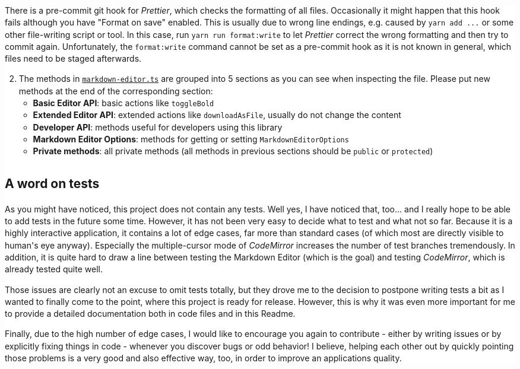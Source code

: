   There is a pre-commit git hook for _Prettier_, which checks the formatting of all files. Occasionally
   it might happen that this hook fails although you have "Format on save" enabled. This is usually
   due to wrong line endings, e.g. caused by `yarn add ...` or some other file-writing script or tool.
   In this case, run `yarn run format:write` to let _Prettier_ correct the wrong formatting and then try to commit again. Unfortunately,
   the `format:write` command cannot be set as a pre-commit hook as it is not known in general, which
   files need to be staged afterwards.

2. The methods in [`markdown-editor.ts`](./lib/src/markdown-editor.ts) are grouped into 5 sections as you can see when inspecting the file. Please put new methods at the end of the corresponding section:
   - **Basic Editor API**: basic actions like `toggleBold`
   - **Extended Editor API**: extended actions like `downloadAsFile`, usually do not change the content
   - **Developer API**: methods useful for developers using this library
   - **Markdown Editor Options**: methods for getting or setting `MarkdownEditorOptions`
   - **Private methods**: all private methods (all methods in previous sections should be `public` or `protected`)

## A word on tests

As you might have noticed, this project does not contain any tests. Well yes, I have noticed that, too... and I really hope to be able to add tests in the future some time. However, it has not been very easy to decide what to test and what not so far. Because it is a highly interactive application, it contains a lot of edge cases, far more than standard cases (of which most are directly visible to human's eye anyway). Especially the multiple-cursor mode of _CodeMirror_ increases the number of test branches tremendously. In addition, it is quite hard to draw a line between testing the Markdown Editor (which is the goal) and testing _CodeMirror_, which is already tested quite well.

Those issues are clearly not an excuse to omit tests totally, but they drove me to the decision to postpone writing tests a bit as I wanted to finally come to the point, where this project is ready for release. However, this is why it was even more important for me to provide a detailed documentation both in code files and in this Readme.

Finally, due to the high number of edge cases, I would like to encourage you again to contribute - either by writing issues or by explicitly fixing things in code - whenever you discover bugs or odd behavior! I believe, helping each other out by quickly pointing those problems is a very good and also effective way, too, in order to improve an applications quality.
